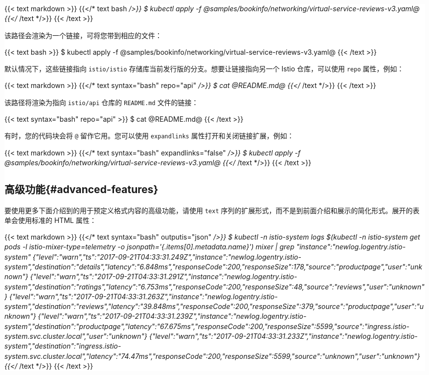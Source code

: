 {{< text markdown >}}
{{</* text bash */>}}
$ kubectl apply -f @samples/bookinfo/networking/virtual-service-reviews-v3.yaml@
{{</* /text */>}}
{{< /text >}}

该路径会渲染为一个链接，可将您带到相应的文件：

{{< text bash >}}
$ kubectl apply -f @samples/bookinfo/networking/virtual-service-reviews-v3.yaml@
{{< /text >}}

默认情况下，这些链接指向 `istio/istio` 存储库当前发行版的分支。想要让链接指向另一个 Istio 仓库，可以使用 `repo` 属性，例如：

{{< text markdown >}}
{{</* text syntax="bash" repo="api" */>}}
$ cat @README.md@
{{</* /text */>}}
{{< /text >}}

该路径将渲染为指向 `istio/api` 仓库的 `README.md` 文件的链接：

{{< text syntax="bash" repo="api" >}}
$ cat @README.md@
{{< /text >}}

有时，您的代码块会将 `@` 留作它用。您可以使用 `expandlinks` 属性打开和关闭链接扩展，例如：

{{< text markdown >}}
{{</* text syntax="bash" expandlinks="false" */>}}
$ kubectl apply -f @samples/bookinfo/networking/virtual-service-reviews-v3.yaml@
{{</* /text */>}}
{{< /text >}}

## 高级功能{#advanced-features}

要使用更多下面介绍到的用于预定义格式内容的高级功能，请使用 `text` 序列的扩展形式，而不是到前面介绍和展示的简化形式。展开的表单会使用标准的 HTML 属性：

{{< text markdown >}}
{{</* text syntax="bash" outputis="json" */>}}
$ kubectl -n istio-system logs $(kubectl -n istio-system get pods -l istio-mixer-type=telemetry -o jsonpath='{.items[0].metadata.name}') mixer | grep \"instance\":\"newlog.logentry.istio-system\"
{"level":"warn","ts":"2017-09-21T04:33:31.249Z","instance":"newlog.logentry.istio-system","destination":"details","latency":"6.848ms","responseCode":200,"responseSize":178,"source":"productpage","user":"unknown"}
{"level":"warn","ts":"2017-09-21T04:33:31.291Z","instance":"newlog.logentry.istio-system","destination":"ratings","latency":"6.753ms","responseCode":200,"responseSize":48,"source":"reviews","user":"unknown"}
{"level":"warn","ts":"2017-09-21T04:33:31.263Z","instance":"newlog.logentry.istio-system","destination":"reviews","latency":"39.848ms","responseCode":200,"responseSize":379,"source":"productpage","user":"unknown"}
{"level":"warn","ts":"2017-09-21T04:33:31.239Z","instance":"newlog.logentry.istio-system","destination":"productpage","latency":"67.675ms","responseCode":200,"responseSize":5599,"source":"ingress.istio-system.svc.cluster.local","user":"unknown"}
{"level":"warn","ts":"2017-09-21T04:33:31.233Z","instance":"newlog.logentry.istio-system","destination":"ingress.istio-system.svc.cluster.local","latency":"74.47ms","responseCode":200,"responseSize":5599,"source":"unknown","user":"unknown"}
{{</* /text */>}}
{{< /text >}}
